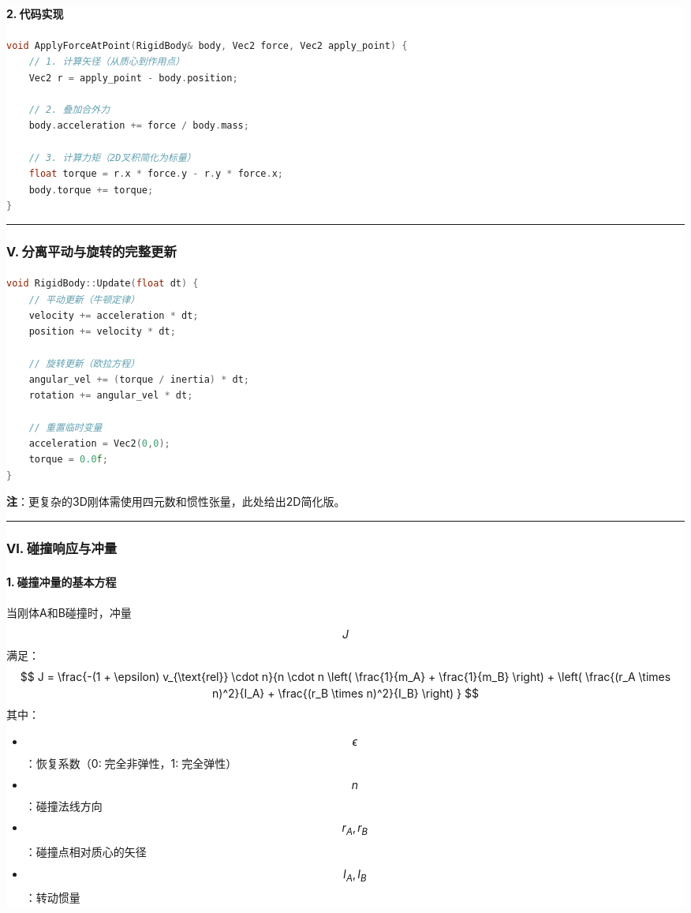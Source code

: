#### **2. 代码实现**
```cpp
void ApplyForceAtPoint(RigidBody& body, Vec2 force, Vec2 apply_point) {
    // 1. 计算矢径（从质心到作用点）
    Vec2 r = apply_point - body.position;
  
    // 2. 叠加合外力
    body.acceleration += force / body.mass;
  
    // 3. 计算力矩（2D叉积简化为标量）
    float torque = r.x * force.y - r.y * force.x;
    body.torque += torque;
}
```

---

### **V. 分离平动与旋转的完整更新**

```cpp
void RigidBody::Update(float dt) {
    // 平动更新（牛顿定律）
    velocity += acceleration * dt;
    position += velocity * dt;
  
    // 旋转更新（欧拉方程）
    angular_vel += (torque / inertia) * dt;
    rotation += angular_vel * dt;
  
    // 重置临时变量
    acceleration = Vec2(0,0);
    torque = 0.0f;
}
```

**注**：更复杂的3D刚体需使用四元数和惯性张量，此处给出2D简化版。

---

### **VI. 碰撞响应与冲量**

#### **1. 碰撞冲量的基本方程**
当刚体A和B碰撞时，冲量 $$ J $$ 满足：
$$
J = \frac{-(1 + \epsilon) v_{\text{rel}} \cdot n}{n \cdot n \left( \frac{1}{m_A} + \frac{1}{m_B} \right) + \left( \frac{(r_A \times n)^2}{I_A} + \frac{(r_B \times n)^2}{I_B} \right) }
$$
其中：
- $$ \epsilon $$：恢复系数（0: 完全非弹性，1: 完全弹性）
- $$ n $$：碰撞法线方向
- $$ r_A, r_B $$：碰撞点相对质心的矢径
- $$ I_A, I_B $$：转动惯量
